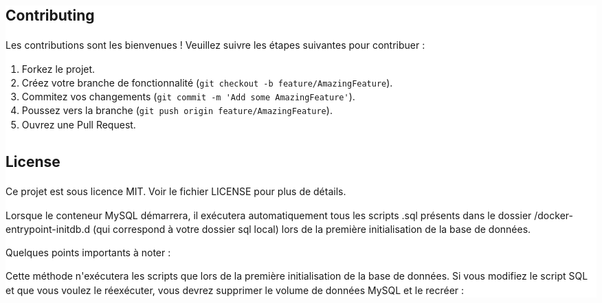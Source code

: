 ## Contributing

Les contributions sont les bienvenues ! Veuillez suivre les étapes suivantes pour contribuer :

1. Forkez le projet.
2. Créez votre branche de fonctionnalité (`git checkout -b feature/AmazingFeature`).
3. Commitez vos changements (`git commit -m 'Add some AmazingFeature'`).
4. Poussez vers la branche (`git push origin feature/AmazingFeature`).
5. Ouvrez une Pull Request.

## License

Ce projet est sous licence MIT. Voir le fichier LICENSE pour plus de détails.

Lorsque le conteneur MySQL démarrera, il exécutera automatiquement tous les scripts .sql présents dans le dossier /docker-entrypoint-initdb.d (qui correspond à votre dossier sql local) lors de la première initialisation de la base de données.

Quelques points importants à noter :

Cette méthode n'exécutera les scripts que lors de la première initialisation de la base de données. Si vous modifiez le script SQL et que vous voulez le réexécuter, vous devrez supprimer le volume de données MySQL et le recréer :